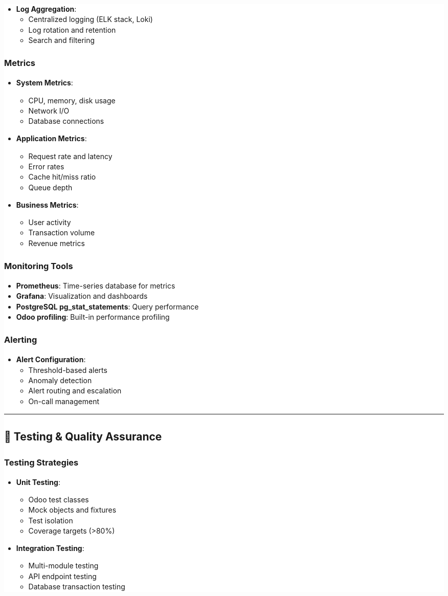 - **Log Aggregation**:
  - Centralized logging (ELK stack, Loki)
  - Log rotation and retention
  - Search and filtering

### Metrics
- **System Metrics**:
  - CPU, memory, disk usage
  - Network I/O
  - Database connections

- **Application Metrics**:
  - Request rate and latency
  - Error rates
  - Cache hit/miss ratio
  - Queue depth

- **Business Metrics**:
  - User activity
  - Transaction volume
  - Revenue metrics

### Monitoring Tools
- **Prometheus**: Time-series database for metrics
- **Grafana**: Visualization and dashboards
- **PostgreSQL pg_stat_statements**: Query performance
- **Odoo profiling**: Built-in performance profiling

### Alerting
- **Alert Configuration**:
  - Threshold-based alerts
  - Anomaly detection
  - Alert routing and escalation
  - On-call management

---

## 🧪 Testing & Quality Assurance

### Testing Strategies
- **Unit Testing**:
  - Odoo test classes
  - Mock objects and fixtures
  - Test isolation
  - Coverage targets (>80%)

- **Integration Testing**:
  - Multi-module testing
  - API endpoint testing
  - Database transaction testing
